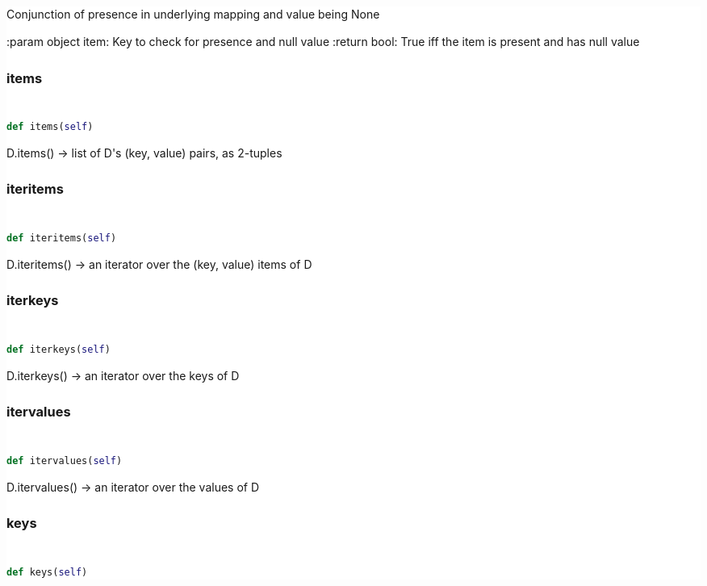 

Conjunction of presence in underlying mapping and value being None

:param object item: Key to check for presence and null value
:return bool: True iff the item is present and has null value


### items
```py

def items(self)

```



D.items() -> list of D's (key, value) pairs, as 2-tuples


### iteritems
```py

def iteritems(self)

```



D.iteritems() -> an iterator over the (key, value) items of D


### iterkeys
```py

def iterkeys(self)

```



D.iterkeys() -> an iterator over the keys of D


### itervalues
```py

def itervalues(self)

```



D.itervalues() -> an iterator over the values of D


### keys
```py

def keys(self)

```
